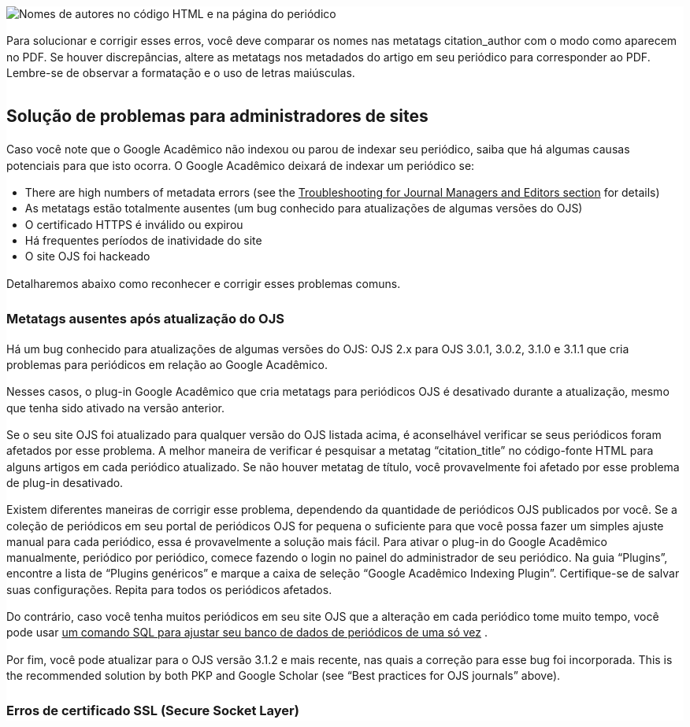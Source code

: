 ![Nomes de autores no código HTML e na página do periódico](./assets/google-scholar-guide-author-names.png)

Para solucionar e corrigir esses erros, você deve comparar os nomes nas metatags citation_author com o modo como aparecem no PDF. Se houver discrepâncias, altere as metatags nos metadados do artigo em seu periódico para corresponder ao PDF. Lembre-se de observar a formatação e o uso de letras maiúsculas.

## Solução de problemas para administradores de sites

Caso você note que o Google Acadêmico não indexou ou parou de indexar seu periódico, saiba que há algumas causas potenciais para que isto ocorra. O Google Acadêmico deixará de indexar um periódico se:

- There are high numbers of metadata errors (see the [Troubleshooting for Journal Managers and Editors section](#troubleshooting-for-journal-managers-and-editors) for details)
- As metatags estão totalmente ausentes (um bug conhecido para atualizações de algumas versões do OJS)
- O certificado HTTPS é inválido ou expirou
- Há frequentes períodos de inatividade do site
- O site OJS foi hackeado

Detalharemos abaixo como reconhecer e corrigir esses problemas comuns.

### Metatags ausentes após atualização do OJS

Há um bug conhecido para atualizações de algumas versões do OJS: OJS 2.x para OJS 3.0.1, 3.0.2, 3.1.0 e 3.1.1 que cria problemas para periódicos em relação ao Google Acadêmico.

Nesses casos, o plug-in Google Acadêmico que cria metatags para periódicos OJS é desativado durante a atualização, mesmo que tenha sido ativado na versão anterior.

Se o seu site OJS foi atualizado para qualquer versão do OJS listada acima, é aconselhável verificar se seus periódicos foram afetados por esse problema. A melhor maneira de verificar é pesquisar a metatag “citation_title” no código-fonte HTML para alguns artigos em cada periódico atualizado. Se não houver metatag de título, você provavelmente foi afetado por esse problema de plug-in desativado.

Existem diferentes maneiras de corrigir esse problema, dependendo da quantidade de periódicos OJS publicados por você. Se a coleção de periódicos em seu portal de periódicos OJS for pequena o suficiente para que você possa fazer um simples ajuste manual para cada periódico, essa é provavelmente a solução mais fácil. Para ativar o plug-in do Google Acadêmico manualmente, periódico por periódico, comece fazendo o login no painel do administrador de seu periódico. Na guia “Plugins”, encontre a lista de “Plugins genéricos” e marque a caixa de seleção “Google Acadêmico Indexing Plugin”. Certifique-se de salvar suas configurações. Repita para todos os periódicos afetados.

Do contrário, caso você tenha muitos periódicos em seu site OJS que a alteração em cada periódico tome muito tempo, você pode usar [um comando SQL para ajustar seu banco de dados de periódicos de uma só vez](https://github.com/pkp/ojs/blob/stable-3_1_2/dbscripts/xml/upgrade/3.1.2_update.xml#L41..L42) .

Por fim, você pode atualizar para o OJS versão 3.1.2 e mais recente, nas quais a correção para esse bug foi incorporada. This is the recommended solution by both PKP and Google Scholar (see “Best practices for OJS journals” above).

### Erros de certificado SSL (Secure Socket Layer)
